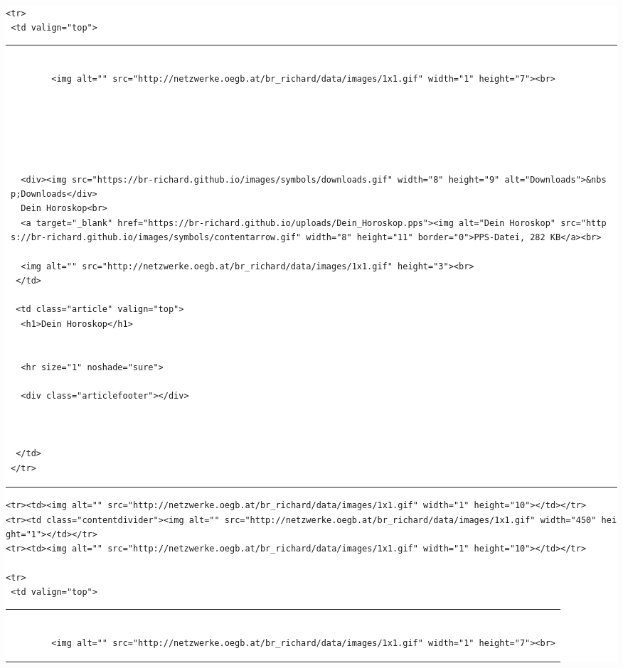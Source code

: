     <tr>
     <td valign="top">


   <table cellpadding="0" cellspacing="0" border="0" summary="" width="450">
    <tbody><tr width="450">
     <td valign="top" class="articleleftcolumn">
      <img src="https://br-richard.github.io/images/heiteres/Stern_01.gif" alt="" border="0"><br>
      
      
			<img alt="" src="http://netzwerke.oegb.at/br_richard/data/images/1x1.gif" width="1" height="7"><br>
			
      
      
			
			
      
      <div><img src="https://br-richard.github.io/images/symbols/downloads.gif" width="8" height="9" alt="Downloads">&nbsp;Downloads</div>
      Dein Horoskop<br>
      <a target="_blank" href="https://br-richard.github.io/uploads/Dein_Horoskop.pps"><img alt="Dein Horoskop" src="https://br-richard.github.io/images/symbols/contentarrow.gif" width="8" height="11" border="0">PPS-Datei, 282 KB</a><br>
      
      <img alt="" src="http://netzwerke.oegb.at/br_richard/data/images/1x1.gif" height="3"><br>
     </td>
     
     <td class="article" valign="top">
      <h1>Dein Horoskop</h1>
      
      
      <hr size="1" noshade="sure">
   		
      <div class="articlefooter"></div>

     

     </td>
    </tr>
   </tbody></table>

</td>
    </tr>


    <tr><td><img alt="" src="http://netzwerke.oegb.at/br_richard/data/images/1x1.gif" width="1" height="10"></td></tr>
    <tr><td class="contentdivider"><img alt="" src="http://netzwerke.oegb.at/br_richard/data/images/1x1.gif" width="450" height="1"></td></tr>
    <tr><td><img alt="" src="http://netzwerke.oegb.at/br_richard/data/images/1x1.gif" width="1" height="10"></td></tr>

    <tr>
     <td valign="top">


   <table cellpadding="0" cellspacing="0" border="0" summary="" width="450">
    <tbody><tr width="450">
     <td valign="top" class="articleleftcolumn">
      <img src="https://br-richard.github.io/images/heiteres/Hierachie.jpg" alt="" border="0"><br>
      
      
			<img alt="" src="http://netzwerke.oegb.at/br_richard/data/images/1x1.gif" width="1" height="7"><br>
			
